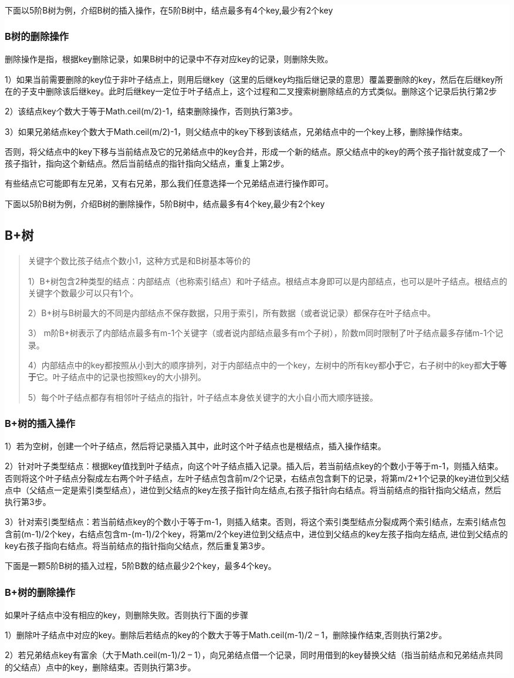 下面以5阶B树为例，介绍B树的插入操作，在5阶B树中，结点最多有4个key,最少有2个key

### B树的删除操作

删除操作是指，根据key删除记录，如果B树中的记录中不存对应key的记录，则删除失败。

1）如果当前需要删除的key位于非叶子结点上，则用后继key（这里的后继key均指后继记录的意思）覆盖要删除的key，然后在后继key所在的子支中删除该后继key。此时后继key一定位于叶子结点上，这个过程和二叉搜索树删除结点的方式类似。删除这个记录后执行第2步

2）该结点key个数大于等于Math.ceil(m/2)-1，结束删除操作，否则执行第3步。

3）如果兄弟结点key个数大于Math.ceil(m/2)-1，则父结点中的key下移到该结点，兄弟结点中的一个key上移，删除操作结束。

否则，将父结点中的key下移与当前结点及它的兄弟结点中的key合并，形成一个新的结点。原父结点中的key的两个孩子指针就变成了一个孩子指针，指向这个新结点。然后当前结点的指针指向父结点，重复上第2步。

有些结点它可能即有左兄弟，又有右兄弟，那么我们任意选择一个兄弟结点进行操作即可。

下面以5阶B树为例，介绍B树的删除操作，5阶B树中，结点最多有4个key,最少有2个key



## B+树

> 关键字个数比孩子结点个数小1，这种方式是和B树基本等价的
>
> 1）B+树包含2种类型的结点：内部结点（也称索引结点）和叶子结点。根结点本身即可以是内部结点，也可以是叶子结点。根结点的关键字个数最少可以只有1个。
>
> 2）B+树与B树最大的不同是内部结点不保存数据，只用于索引，所有数据（或者说记录）都保存在叶子结点中。
>
> 3） m阶B+树表示了内部结点最多有m-1个关键字（或者说内部结点最多有m个子树），阶数m同时限制了叶子结点最多存储m-1个记录。
>
> 4）内部结点中的key都按照从小到大的顺序排列，对于内部结点中的一个key，左树中的所有key都**小于**它，右子树中的key都**大于等于**它。叶子结点中的记录也按照key的大小排列。
>
> 5）每个叶子结点都存有相邻叶子结点的指针，叶子结点本身依关键字的大小自小而大顺序链接。

### B+树的插入操作

1）若为空树，创建一个叶子结点，然后将记录插入其中，此时这个叶子结点也是根结点，插入操作结束。

2）针对叶子类型结点：根据key值找到叶子结点，向这个叶子结点插入记录。插入后，若当前结点key的个数小于等于m-1，则插入结束。否则将这个叶子结点分裂成左右两个叶子结点，左叶子结点包含前m/2个记录，右结点包含剩下的记录，将第m/2+1个记录的key进位到父结点中（父结点一定是索引类型结点），进位到父结点的key左孩子指针向左结点,右孩子指针向右结点。将当前结点的指针指向父结点，然后执行第3步。

3）针对索引类型结点：若当前结点key的个数小于等于m-1，则插入结束。否则，将这个索引类型结点分裂成两个索引结点，左索引结点包含前(m-1)/2个key，右结点包含m-(m-1)/2个key，将第m/2个key进位到父结点中，进位到父结点的key左孩子指向左结点, 进位到父结点的key右孩子指向右结点。将当前结点的指针指向父结点，然后重复第3步。

下面是一颗5阶B树的插入过程，5阶B数的结点最少2个key，最多4个key。

###  B+树的删除操作

如果叶子结点中没有相应的key，则删除失败。否则执行下面的步骤

1）删除叶子结点中对应的key。删除后若结点的key的个数大于等于Math.ceil(m-1)/2 – 1，删除操作结束,否则执行第2步。

2）若兄弟结点key有富余（大于Math.ceil(m-1)/2 – 1），向兄弟结点借一个记录，同时用借到的key替换父结（指当前结点和兄弟结点共同的父结点）点中的key，删除结束。否则执行第3步。
